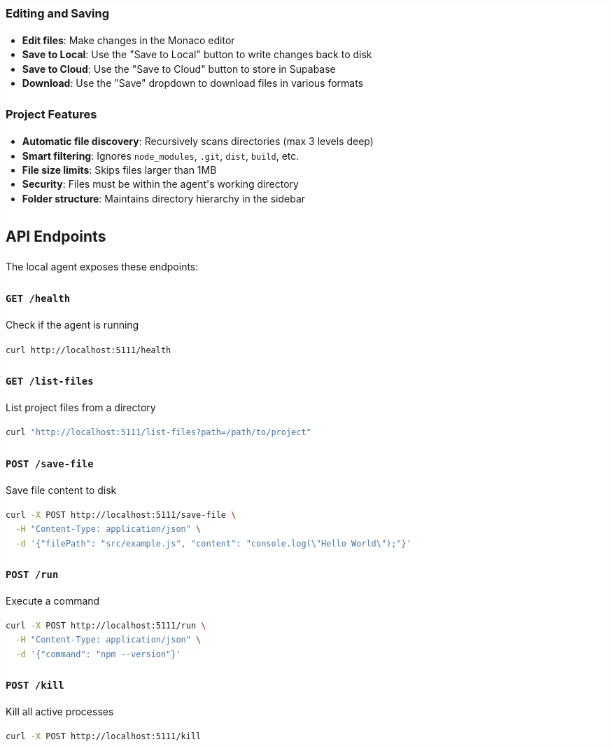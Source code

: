 ### Editing and Saving
- **Edit files**: Make changes in the Monaco editor
- **Save to Local**: Use the "Save to Local" button to write changes back to disk
- **Save to Cloud**: Use the "Save to Cloud" button to store in Supabase
- **Download**: Use the "Save" dropdown to download files in various formats

### Project Features
- **Automatic file discovery**: Recursively scans directories (max 3 levels deep)
- **Smart filtering**: Ignores `node_modules`, `.git`, `dist`, `build`, etc.
- **File size limits**: Skips files larger than 1MB
- **Security**: Files must be within the agent's working directory
- **Folder structure**: Maintains directory hierarchy in the sidebar

## API Endpoints

The local agent exposes these endpoints:

### `GET /health`
Check if the agent is running
```bash
curl http://localhost:5111/health
```

### `GET /list-files`
List project files from a directory
```bash
curl "http://localhost:5111/list-files?path=/path/to/project"
```

### `POST /save-file`
Save file content to disk
```bash
curl -X POST http://localhost:5111/save-file \
  -H "Content-Type: application/json" \
  -d '{"filePath": "src/example.js", "content": "console.log(\"Hello World\");"}'
```

### `POST /run`
Execute a command
```bash
curl -X POST http://localhost:5111/run \
  -H "Content-Type: application/json" \
  -d '{"command": "npm --version"}'
```

### `POST /kill`
Kill all active processes
```bash
curl -X POST http://localhost:5111/kill
```
